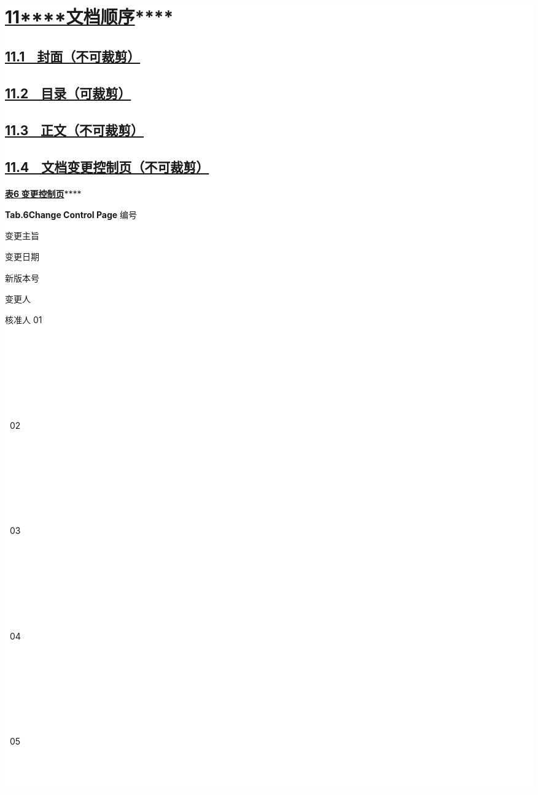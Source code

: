 # [**11****文档顺序**]()****

## [11.1    封面（不可裁剪）]()

## [11.2    目录（可裁剪）]()

## [11.3    正文（不可裁剪）]()

## [11.4    文档变更控制页（不可裁剪）]()

[**表6 变更控制页**]()****

**Tab.****6****Change Control Page**
编号
 
变更主旨
 
变更日期
 
新版本号
 
变更人
 
核准人 01
 
 
 
 
 
 
 
 
 
  02
 
 
 
 
 
 
 
 
 
  03
 
 
 
 
 
 
 
 
 
  04
 
 
 
 
 
 
 
 
 
  05
 
 
 
 
